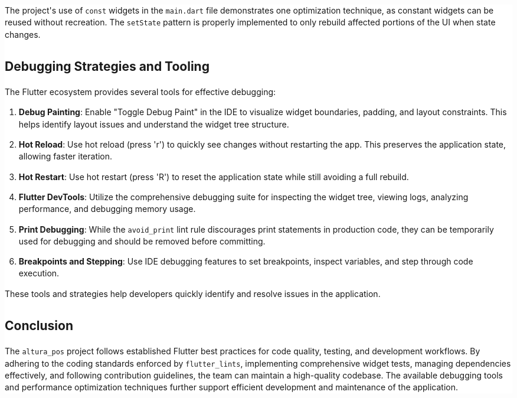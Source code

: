 The project's use of `const` widgets in the `main.dart` file demonstrates one optimization technique, as constant widgets can be reused without recreation. The `setState` pattern is properly implemented to only rebuild affected portions of the UI when state changes.

## Debugging Strategies and Tooling

The Flutter ecosystem provides several tools for effective debugging:

1. **Debug Painting**: Enable "Toggle Debug Paint" in the IDE to visualize widget boundaries, padding, and layout constraints. This helps identify layout issues and understand the widget tree structure.

2. **Hot Reload**: Use hot reload (press 'r') to quickly see changes without restarting the app. This preserves the application state, allowing faster iteration.

3. **Hot Restart**: Use hot restart (press 'R') to reset the application state while still avoiding a full rebuild.

4. **Flutter DevTools**: Utilize the comprehensive debugging suite for inspecting the widget tree, viewing logs, analyzing performance, and debugging memory usage.

5. **Print Debugging**: While the `avoid_print` lint rule discourages print statements in production code, they can be temporarily used for debugging and should be removed before committing.

6. **Breakpoints and Stepping**: Use IDE debugging features to set breakpoints, inspect variables, and step through code execution.

These tools and strategies help developers quickly identify and resolve issues in the application.

## Conclusion
The `altura_pos` project follows established Flutter best practices for code quality, testing, and development workflows. By adhering to the coding standards enforced by `flutter_lints`, implementing comprehensive widget tests, managing dependencies effectively, and following contribution guidelines, the team can maintain a high-quality codebase. The available debugging tools and performance optimization techniques further support efficient development and maintenance of the application.